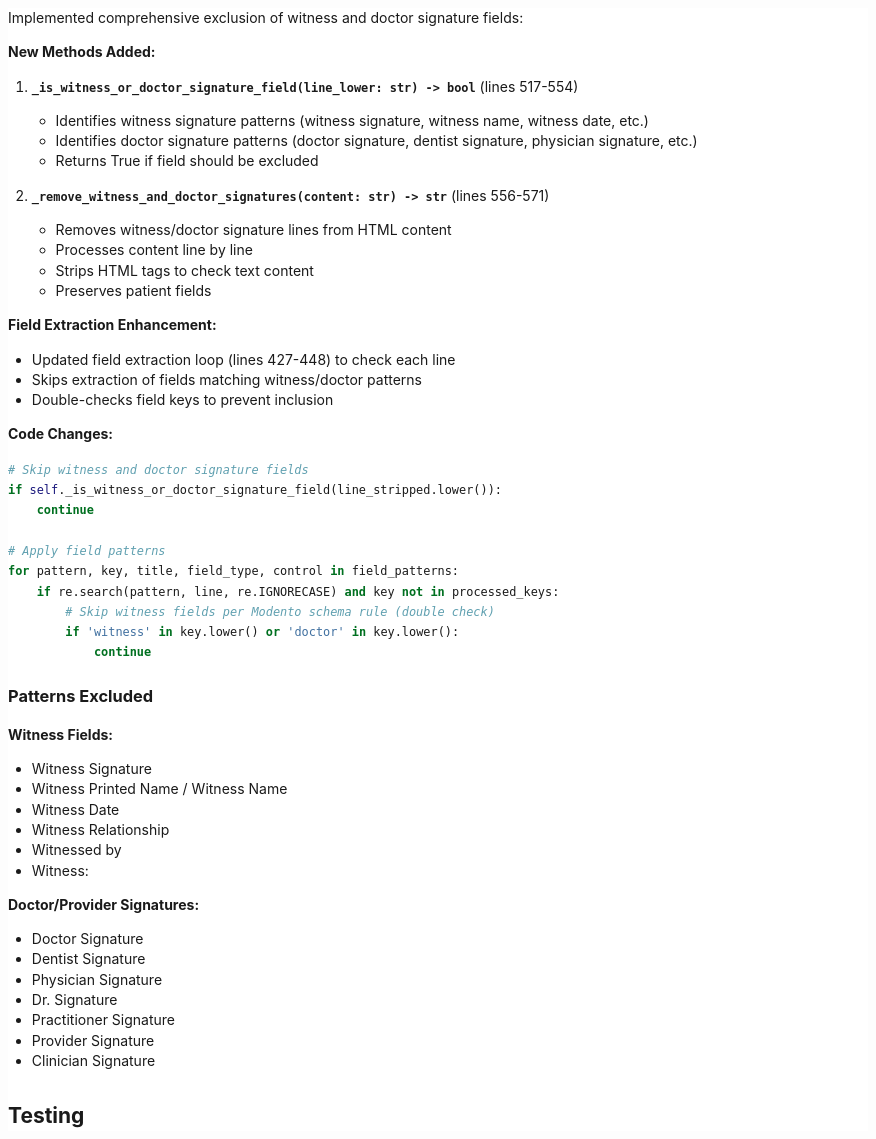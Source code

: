 Implemented comprehensive exclusion of witness and doctor signature fields:

**New Methods Added:**

1. **`_is_witness_or_doctor_signature_field(line_lower: str) -> bool`** (lines 517-554)
   - Identifies witness signature patterns (witness signature, witness name, witness date, etc.)
   - Identifies doctor signature patterns (doctor signature, dentist signature, physician signature, etc.)
   - Returns True if field should be excluded

2. **`_remove_witness_and_doctor_signatures(content: str) -> str`** (lines 556-571)
   - Removes witness/doctor signature lines from HTML content
   - Processes content line by line
   - Strips HTML tags to check text content
   - Preserves patient fields

**Field Extraction Enhancement:**
- Updated field extraction loop (lines 427-448) to check each line
- Skips extraction of fields matching witness/doctor patterns
- Double-checks field keys to prevent inclusion

**Code Changes:**
```python
# Skip witness and doctor signature fields
if self._is_witness_or_doctor_signature_field(line_stripped.lower()):
    continue

# Apply field patterns
for pattern, key, title, field_type, control in field_patterns:
    if re.search(pattern, line, re.IGNORECASE) and key not in processed_keys:
        # Skip witness fields per Modento schema rule (double check)
        if 'witness' in key.lower() or 'doctor' in key.lower():
            continue
```

### Patterns Excluded

**Witness Fields:**
- Witness Signature
- Witness Printed Name / Witness Name
- Witness Date
- Witness Relationship
- Witnessed by
- Witness:

**Doctor/Provider Signatures:**
- Doctor Signature
- Dentist Signature
- Physician Signature
- Dr. Signature
- Practitioner Signature
- Provider Signature
- Clinician Signature

## Testing
